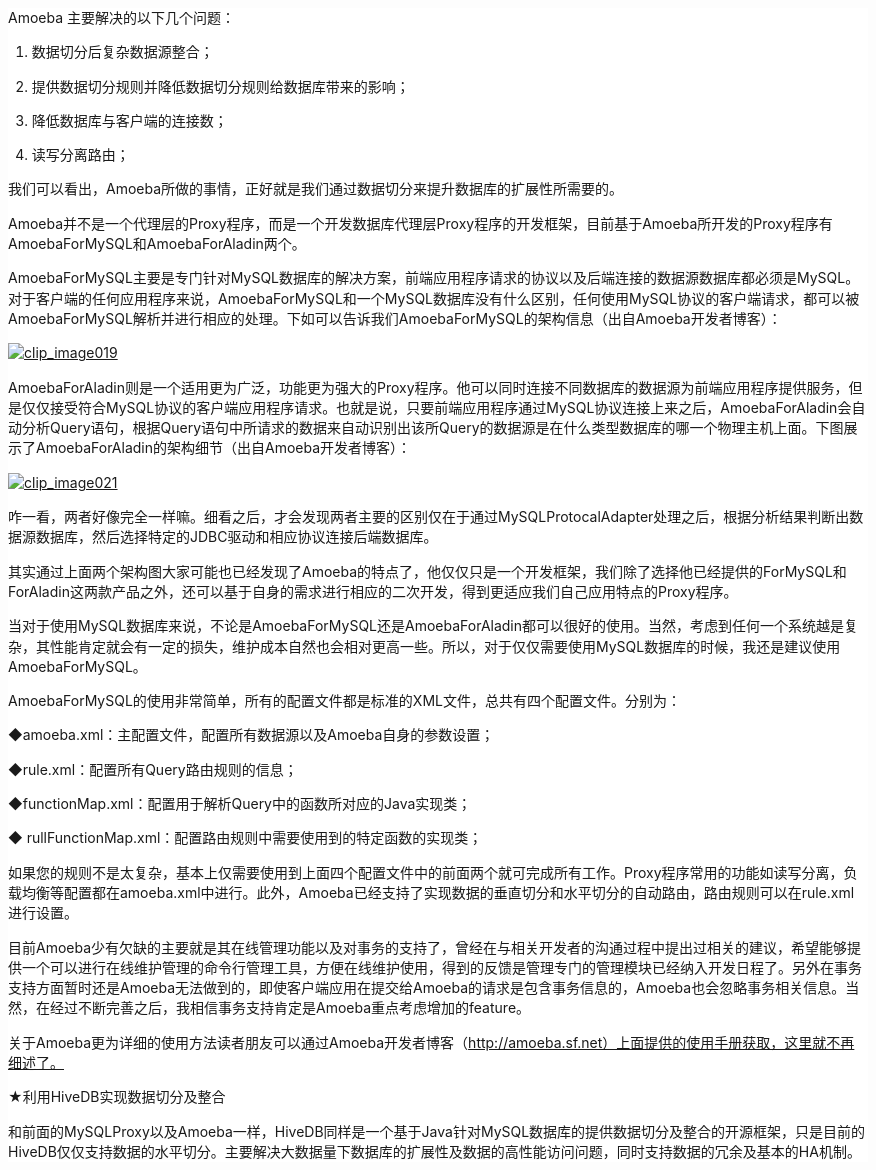 Amoeba 主要解决的以下几个问题：

1. 数据切分后复杂数据源整合；

2. 提供数据切分规则并降低数据切分规则给数据库带来的影响；

3. 降低数据库与客户端的连接数；

4. 读写分离路由；

我们可以看出，Amoeba所做的事情，正好就是我们通过数据切分来提升数据库的扩展性所需要的。

Amoeba并不是一个代理层的Proxy程序，而是一个开发数据库代理层Proxy程序的开发框架，目前基于Amoeba所开发的Proxy程序有AmoebaForMySQL和AmoebaForAladin两个。

AmoebaForMySQL主要是专门针对MySQL数据库的解决方案，前端应用程序请求的协议以及后端连接的数据源数据库都必须是MySQL。对于客户端的任何应用程序来说，AmoebaForMySQL和一个MySQL数据库没有什么区别，任何使用MySQL协议的客户端请求，都可以被AmoebaForMySQL解析并进行相应的处理。下如可以告诉我们AmoebaForMySQL的架构信息（出自Amoeba开发者博客）：

[![](http://images.cnblogs.com/cnblogs_com/ggjucheng/201211/201211132252156453.jpg "clip\_image019")](http://images.cnblogs.com/cnblogs_com/ggjucheng/201211/201211132252157815.jpg)

AmoebaForAladin则是一个适用更为广泛，功能更为强大的Proxy程序。他可以同时连接不同数据库的数据源为前端应用程序提供服务，但是仅仅接受符合MySQL协议的客户端应用程序请求。也就是说，只要前端应用程序通过MySQL协议连接上来之后，AmoebaForAladin会自动分析Query语句，根据Query语句中所请求的数据来自动识别出该所Query的数据源是在什么类型数据库的哪一个物理主机上面。下图展示了AmoebaForAladin的架构细节（出自Amoeba开发者博客）：

[![](http://images.cnblogs.com/cnblogs_com/ggjucheng/201211/201211132252172158.jpg "clip\_image021")](http://images.cnblogs.com/cnblogs_com/ggjucheng/201211/201211132252162648.jpg)

咋一看，两者好像完全一样嘛。细看之后，才会发现两者主要的区别仅在于通过MySQLProtocalAdapter处理之后，根据分析结果判断出数据源数据库，然后选择特定的JDBC驱动和相应协议连接后端数据库。

其实通过上面两个架构图大家可能也已经发现了Amoeba的特点了，他仅仅只是一个开发框架，我们除了选择他已经提供的ForMySQL和ForAladin这两款产品之外，还可以基于自身的需求进行相应的二次开发，得到更适应我们自己应用特点的Proxy程序。

当对于使用MySQL数据库来说，不论是AmoebaForMySQL还是AmoebaForAladin都可以很好的使用。当然，考虑到任何一个系统越是复杂，其性能肯定就会有一定的损失，维护成本自然也会相对更高一些。所以，对于仅仅需要使用MySQL数据库的时候，我还是建议使用AmoebaForMySQL。

AmoebaForMySQL的使用非常简单，所有的配置文件都是标准的XML文件，总共有四个配置文件。分别为：

◆amoeba.xml：主配置文件，配置所有数据源以及Amoeba自身的参数设置；

◆rule.xml：配置所有Query路由规则的信息；

◆functionMap.xml：配置用于解析Query中的函数所对应的Java实现类；

◆ rullFunctionMap.xml：配置路由规则中需要使用到的特定函数的实现类；

如果您的规则不是太复杂，基本上仅需要使用到上面四个配置文件中的前面两个就可完成所有工作。Proxy程序常用的功能如读写分离，负载均衡等配置都在amoeba.xml中进行。此外，Amoeba已经支持了实现数据的垂直切分和水平切分的自动路由，路由规则可以在rule.xml进行设置。

目前Amoeba少有欠缺的主要就是其在线管理功能以及对事务的支持了，曾经在与相关开发者的沟通过程中提出过相关的建议，希望能够提供一个可以进行在线维护管理的命令行管理工具，方便在线维护使用，得到的反馈是管理专门的管理模块已经纳入开发日程了。另外在事务支持方面暂时还是Amoeba无法做到的，即使客户端应用在提交给Amoeba的请求是包含事务信息的，Amoeba也会忽略事务相关信息。当然，在经过不断完善之后，我相信事务支持肯定是Amoeba重点考虑增加的feature。

关于Amoeba更为详细的使用方法读者朋友可以通过Amoeba开发者博客（http://amoeba.sf.net）上面提供的使用手册获取，这里就不再细述了。

★利用HiveDB实现数据切分及整合

和前面的MySQLProxy以及Amoeba一样，HiveDB同样是一个基于Java针对MySQL数据库的提供数据切分及整合的开源框架，只是目前的HiveDB仅仅支持数据的水平切分。主要解决大数据量下数据库的扩展性及数据的高性能访问问题，同时支持数据的冗余及基本的HA机制。
